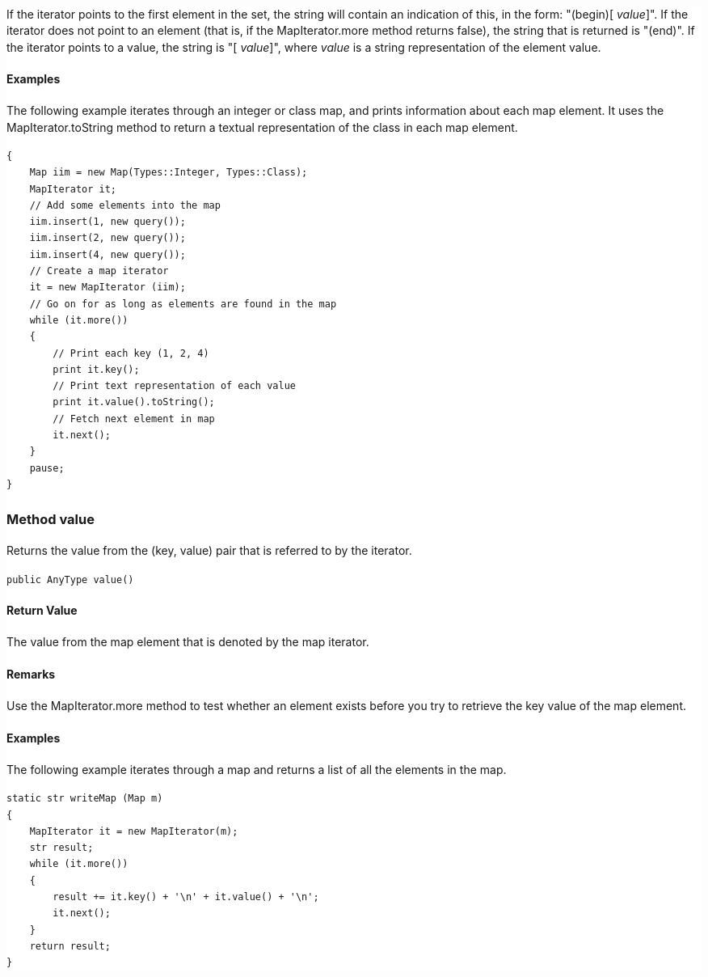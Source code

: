 If the iterator points to the first element in the set, the string will contain an indication of this, in the form: "(begin)\[ *value*\]". If the iterator does not point to an element (that is, if the MapIterator.more method returns false), the string that is returned is "(end)". If the iterator points to a value, the string is "\[ *value*\]", where *value* is a string representation of the element value.

#### Examples

The following example iterates through an integer or class map, and prints information about each map element. It uses the MapIterator.toString method to return a textual representation of the class in each map element.

    { 
        Map iim = new Map(Types::Integer, Types::Class); 
        MapIterator it; 
        // Add some elements into the map 
        iim.insert(1, new query()); 
        iim.insert(2, new query()); 
        iim.insert(4, new query()); 
        // Create a map iterator 
        it = new MapIterator (iim); 
        // Go on for as long as elements are found in the map 
        while (it.more()) 
        { 
            // Print each key (1, 2, 4) 
            print it.key();  
            // Print text representation of each value 
            print it.value().toString();  
            // Fetch next element in map 
            it.next(); 
        } 
        pause; 
    }

### Method value

Returns the value from the (key, value) pair that is referred to by the iterator.

    public AnyType value()

#### Return Value

The value from the map element that is denoted by the map iterator.

#### Remarks

Use the MapIterator.more method to test whether an element exists before you try to retrieve the key value of the map element.

#### Examples

The following example iterates through a map and returns a list of all the elements in the map.

    static str writeMap (Map m) 
    { 
        MapIterator it = new MapIterator(m); 
        str result; 
        while (it.more()) 
        { 
            result += it.key() + '\n' + it.value() + '\n'; 
            it.next(); 
        } 
        return result; 
    }
